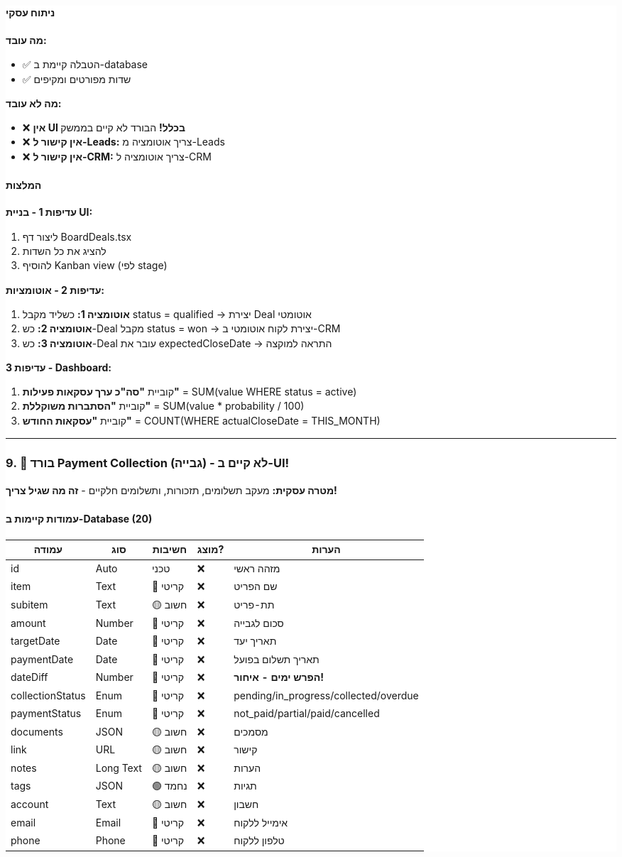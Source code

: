 #### ניתוח עסקי

**מה עובד:**
- ✅ הטבלה קיימת ב-database
- ✅ שדות מפורטים ומקיפים

**מה לא עובד:**
- ❌ **אין UI בכלל!** הבורד לא קיים בממשק
- ❌ **אין קישור ל-Leads:** צריך אוטומציה מ-Leads
- ❌ **אין קישור ל-CRM:** צריך אוטומציה ל-CRM

#### המלצות

**עדיפות 1 - בניית UI:**
1. ליצור דף BoardDeals.tsx
2. להציג את כל השדות
3. להוסיף Kanban view (לפי stage)

**עדיפות 2 - אוטומציות:**
1. **אוטומציה 1:** כשליד מקבל status = qualified → יצירת Deal אוטומטי
2. **אוטומציה 2:** כש-Deal מקבל status = won → יצירת לקוח אוטומטי ב-CRM
3. **אוטומציה 3:** כש-Deal עובר את expectedCloseDate → התראה למוקצה

**עדיפות 3 - Dashboard:**
1. קוביית **"סה"כ ערך עסקאות פעילות"** = SUM(value WHERE status = active)
2. קוביית **"הסתברות משוקללת"** = SUM(value * probability / 100)
3. קוביית **"עסקאות החודש"** = COUNT(WHERE actualCloseDate = THIS_MONTH)

---

### 9. 💸 בורד Payment Collection (גבייה) - **לא קיים ב-UI!**

**מטרה עסקית:** מעקב תשלומים, תזכורות, ותשלומים חלקיים - **זה מה שגיל צריך!**

#### עמודות קיימות ב-Database (20)

| עמודה | סוג | חשיבות | מוצג? | הערות |
|-------|-----|---------|-------|-------|
| id | Auto | טכני | ❌ | מזהה ראשי |
| item | Text | 🔴 קריטי | ❌ | שם הפריט |
| subitem | Text | 🟡 חשוב | ❌ | תת-פריט |
| amount | Number | 🔴 קריטי | ❌ | סכום לגבייה |
| targetDate | Date | 🔴 קריטי | ❌ | תאריך יעד |
| paymentDate | Date | 🔴 קריטי | ❌ | תאריך תשלום בפועל |
| dateDiff | Number | 🔴 קריטי | ❌ | **הפרש ימים - איחור!** |
| collectionStatus | Enum | 🔴 קריטי | ❌ | pending/in_progress/collected/overdue |
| paymentStatus | Enum | 🔴 קריטי | ❌ | not_paid/partial/paid/cancelled |
| documents | JSON | 🟡 חשוב | ❌ | מסמכים |
| link | URL | 🟡 חשוב | ❌ | קישור |
| notes | Long Text | 🟡 חשוב | ❌ | הערות |
| tags | JSON | 🟢 נחמד | ❌ | תגיות |
| account | Text | 🟡 חשוב | ❌ | חשבון |
| email | Email | 🔴 קריטי | ❌ | אימייל ללקוח |
| phone | Phone | 🔴 קריטי | ❌ | טלפון ללקוח |